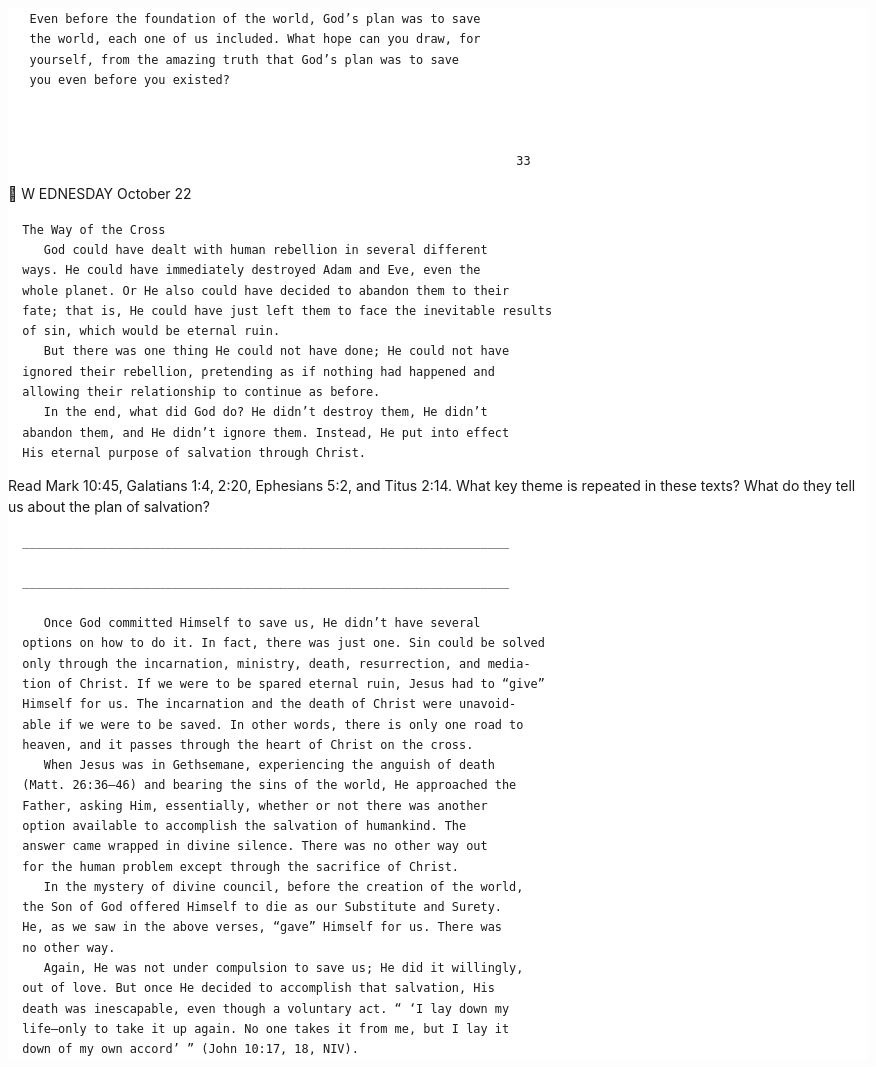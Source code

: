        Even before the foundation of the world, God’s plan was to save
       the world, each one of us included. What hope can you draw, for
       yourself, from the amazing truth that God’s plan was to save
       you even before you existed?



                                                                           33
          W EDNESDAY October 22

      The Way of the Cross
         God could have dealt with human rebellion in several different
      ways. He could have immediately destroyed Adam and Eve, even the
      whole planet. Or He also could have decided to abandon them to their
      fate; that is, He could have just left them to face the inevitable results
      of sin, which would be eternal ruin.
         But there was one thing He could not have done; He could not have
      ignored their rebellion, pretending as if nothing had happened and
      allowing their relationship to continue as before.
         In the end, what did God do? He didn’t destroy them, He didn’t
      abandon them, and He didn’t ignore them. Instead, He put into effect
      His eternal purpose of salvation through Christ.

Read Mark 10:45, Galatians 1:4, 2:20, Ephesians 5:2, and Titus 2:14.
      What key theme is repeated in these texts? What do they tell us
      about the plan of salvation?

      ____________________________________________________________________

      ____________________________________________________________________

         Once God committed Himself to save us, He didn’t have several
      options on how to do it. In fact, there was just one. Sin could be solved
      only through the incarnation, ministry, death, resurrection, and media-
      tion of Christ. If we were to be spared eternal ruin, Jesus had to “give”
      Himself for us. The incarnation and the death of Christ were unavoid-
      able if we were to be saved. In other words, there is only one road to
      heaven, and it passes through the heart of Christ on the cross.
         When Jesus was in Gethsemane, experiencing the anguish of death
      (Matt. 26:36–46) and bearing the sins of the world, He approached the
      Father, asking Him, essentially, whether or not there was another
      option available to accomplish the salvation of humankind. The
      answer came wrapped in divine silence. There was no other way out
      for the human problem except through the sacrifice of Christ.
         In the mystery of divine council, before the creation of the world,
      the Son of God offered Himself to die as our Substitute and Surety.
      He, as we saw in the above verses, “gave” Himself for us. There was
      no other way.
         Again, He was not under compulsion to save us; He did it willingly,
      out of love. But once He decided to accomplish that salvation, His
      death was inescapable, even though a voluntary act. “ ‘I lay down my
      life—only to take it up again. No one takes it from me, but I lay it
      down of my own accord’ ” (John 10:17, 18, NIV).

